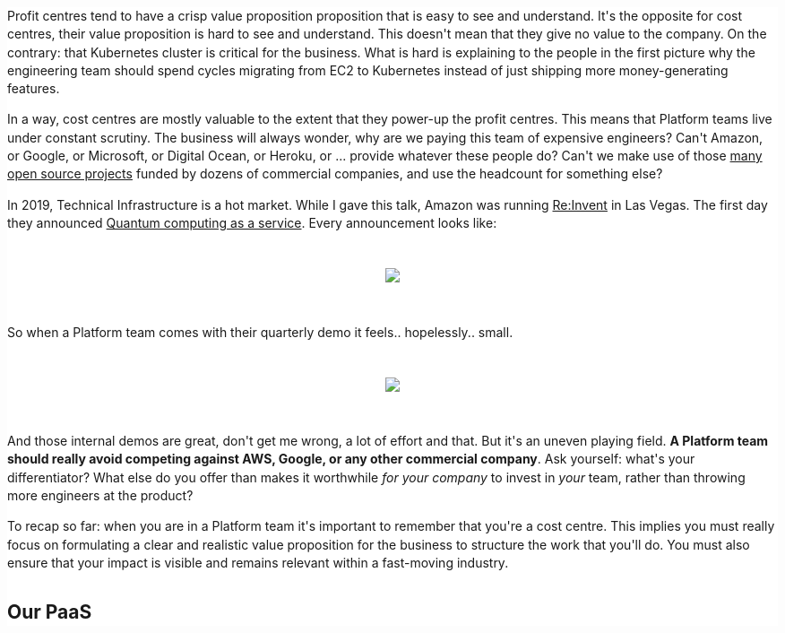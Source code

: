 Profit centres tend to have a crisp value proposition proposition that
is easy to see and understand.  It's the opposite for cost centres,
their value proposition is hard to see and understand.  This doesn't
mean that they give no value to the company.  On the contrary: that
Kubernetes cluster is critical for the business.  What is hard is
explaining to the people in the first picture why the engineering team
should spend cycles migrating from EC2 to Kubernetes instead of just
shipping more money-generating features.

In a way, cost centres are mostly valuable to the extent that they
power-up the profit centres.  This means that Platform teams live under
constant scrutiny. The business will always wonder, why are we paying
this team of expensive engineers?  Can't Amazon, or Google, or
Microsoft, or Digital Ocean, or Heroku, or ... provide whatever these
people do?  Can't we make use of those [many open source
projects](https://landscape.cncf.io/) funded by dozens of commercial
companies, and use the headcount for something else?

In 2019, Technical Infrastructure is a hot market.  While I gave this
talk, Amazon was running [Re:Invent](https://reinvent.awsevents.com/) in
Las Vegas.  The first day they announced [Quantum computing as a
service](https://aws.amazon.com/blogs/aws/amazon-braket-get-started-with-quantum-computing/?tag=theverge02-20).  Every announcement looks like:

<p align="center" style="margin:40px 0">
  <a href="https://media.giphy.com/media/eN3jtXjiPBfahVogOy/source.gif" target="_blank">
  <img src="https://media.giphy.com/media/eN3jtXjiPBfahVogOy/source.gif" width="75%"/>
  </a>
</p>

So when a Platform team comes with their quarterly demo it feels..
hopelessly.. small.

<p align="center" style="margin:40px 0">
  <a href="{{site.baseurl}}/assets/adevinta_talks_paas/quarterly_demo.png" target="_blank">
  <img src="{{site.baseurl}}/assets/adevinta_talks_paas/quarterly_demo.png" width="75%"/>
  </a>
</p>

And those internal demos are great, don't get me wrong, a lot of effort
and that. But it's an uneven playing field.  **A Platform team should
really avoid competing against AWS, Google, or any other commercial
company**.  Ask yourself: what's your differentiator? What else do you
offer than makes it worthwhile *for your company* to invest in *your*
team, rather than throwing more engineers at the product?

To recap so far: when you are in a Platform team it's important to
remember that you're a cost centre.  This implies you must really focus
on formulating a clear and realistic value proposition for the business
to structure the work that you'll do.  You must also ensure that your
impact is visible and remains relevant within a fast-moving industry.

## Our PaaS

